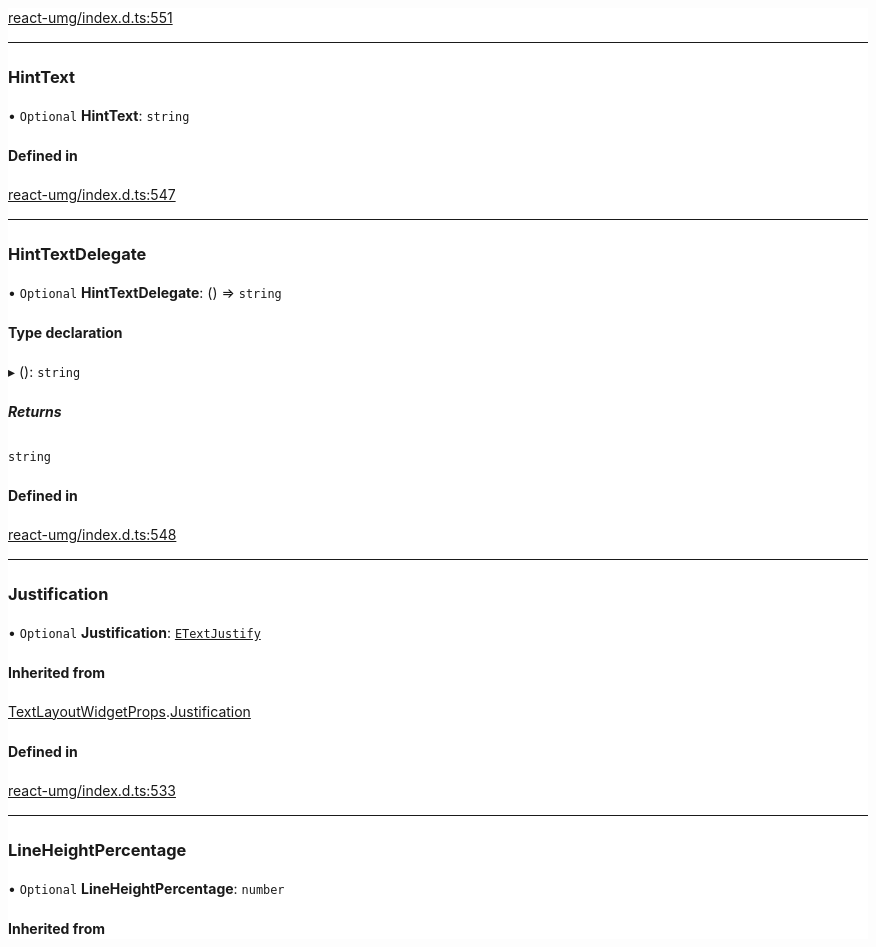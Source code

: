 [react-umg/index.d.ts:551](https://github.com/YugMetaverse/yug_typings/blob/b7d9b19/react-umg/index.d.ts#L551)

___

### HintText

• `Optional` **HintText**: `string`

#### Defined in

[react-umg/index.d.ts:547](https://github.com/YugMetaverse/yug_typings/blob/b7d9b19/react-umg/index.d.ts#L547)

___

### HintTextDelegate

• `Optional` **HintTextDelegate**: () => `string`

#### Type declaration

▸ (): `string`

##### Returns

`string`

#### Defined in

[react-umg/index.d.ts:548](https://github.com/YugMetaverse/yug_typings/blob/b7d9b19/react-umg/index.d.ts#L548)

___

### Justification

• `Optional` **Justification**: [`ETextJustify`](../enums/ue_ue.ETextJustify.md)

#### Inherited from

[TextLayoutWidgetProps](react_umg.TextLayoutWidgetProps.md).[Justification](react_umg.TextLayoutWidgetProps.md#justification)

#### Defined in

[react-umg/index.d.ts:533](https://github.com/YugMetaverse/yug_typings/blob/b7d9b19/react-umg/index.d.ts#L533)

___

### LineHeightPercentage

• `Optional` **LineHeightPercentage**: `number`

#### Inherited from

